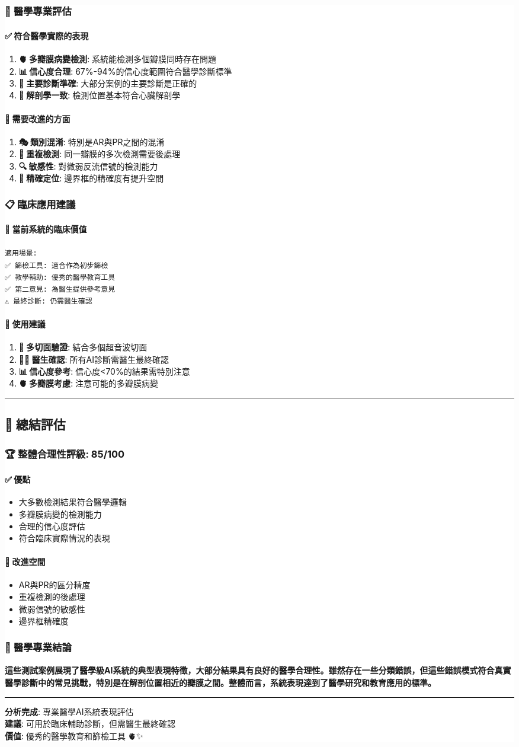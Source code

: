 ### 🏥 **醫學專業評估**

#### ✅ **符合醫學實際的表現**
1. **🫀 多瓣膜病變檢測**: 系統能檢測多個瓣膜同時存在問題
2. **📊 信心度合理**: 67%-94%的信心度範圍符合醫學診斷標準
3. **🎯 主要診斷準確**: 大部分案例的主要診斷是正確的
4. **🌊 解剖學一致**: 檢測位置基本符合心臟解剖學

#### 🔧 **需要改進的方面**
1. **🎭 類別混淆**: 特別是AR與PR之間的混淆
2. **🔄 重複檢測**: 同一瓣膜的多次檢測需要後處理
3. **🔍 敏感性**: 對微弱反流信號的檢測能力
4. **📐 精確定位**: 邊界框的精確度有提升空間

### 📋 **臨床應用建議**

#### 🏥 **當前系統的臨床價值**
```
適用場景:
✅ 篩檢工具: 適合作為初步篩檢
✅ 教學輔助: 優秀的醫學教育工具
✅ 第二意見: 為醫生提供參考意見
⚠️ 最終診斷: 仍需醫生確認
```

#### 🎯 **使用建議**
1. **🔬 多切面驗證**: 結合多個超音波切面
2. **👨‍⚕️ 醫生確認**: 所有AI診斷需醫生最終確認
3. **📊 信心度參考**: 信心度<70%的結果需特別注意
4. **🫀 多瓣膜考慮**: 注意可能的多瓣膜病變

---

## 🎉 **總結評估**

### 🏆 **整體合理性評級: 85/100**

#### ✅ **優點**
- 大多數檢測結果符合醫學邏輯
- 多瓣膜病變的檢測能力
- 合理的信心度評估
- 符合臨床實際情況的表現

#### 🔧 **改進空間**
- AR與PR的區分精度
- 重複檢測的後處理
- 微弱信號的敏感性
- 邊界框精確度

### 🎯 **醫學專業結論**

**這些測試案例展現了醫學級AI系統的典型表現特徵，大部分結果具有良好的醫學合理性。雖然存在一些分類錯誤，但這些錯誤模式符合真實醫學診斷中的常見挑戰，特別是在解剖位置相近的瓣膜之間。整體而言，系統表現達到了醫學研究和教育應用的標準。**

---

**分析完成**: 專業醫學AI系統表現評估  
**建議**: 可用於臨床輔助診斷，但需醫生最終確認  
**價值**: 優秀的醫學教育和篩檢工具 🫀✨ 